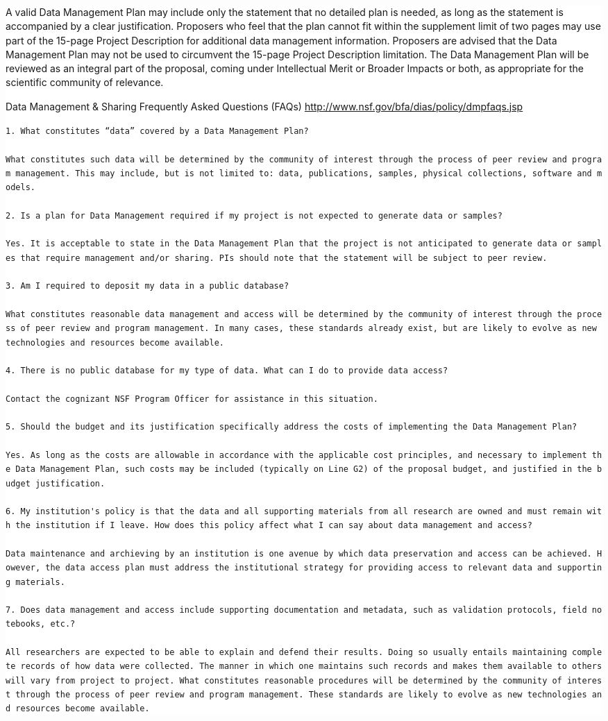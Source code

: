 A valid Data Management Plan may include only the statement that no detailed plan is needed, as long as the statement is accompanied by a clear justification. Proposers who feel that the plan cannot fit within the supplement limit of two pages may use part of the 15-page Project Description for additional data management information. Proposers are advised that the Data Management Plan may not be used to circumvent the 15-page Project Description limitation. The Data Management Plan will be reviewed as an integral part of the proposal, coming under Intellectual Merit or Broader Impacts or both, as appropriate for the scientific community of relevance.

Data Management & Sharing Frequently Asked Questions (FAQs) 
http://www.nsf.gov/bfa/dias/policy/dmpfaqs.jsp

	1. What constitutes “data” covered by a Data Management Plan?

	What constitutes such data will be determined by the community of interest through the process of peer review and program management. This may include, but is not limited to: data, publications, samples, physical collections, software and models.

	2. Is a plan for Data Management required if my project is not expected to generate data or samples?

	Yes. It is acceptable to state in the Data Management Plan that the project is not anticipated to generate data or samples that require management and/or sharing. PIs should note that the statement will be subject to peer review.

	3. Am I required to deposit my data in a public database?

	What constitutes reasonable data management and access will be determined by the community of interest through the process of peer review and program management. In many cases, these standards already exist, but are likely to evolve as new technologies and resources become available.

	4. There is no public database for my type of data. What can I do to provide data access?

	Contact the cognizant NSF Program Officer for assistance in this situation.

	5. Should the budget and its justification specifically address the costs of implementing the Data Management Plan?

	Yes. As long as the costs are allowable in accordance with the applicable cost principles, and necessary to implement the Data Management Plan, such costs may be included (typically on Line G2) of the proposal budget, and justified in the budget justification.

	6. My institution's policy is that the data and all supporting materials from all research are owned and must remain with the institution if I leave. How does this policy affect what I can say about data management and access?

	Data maintenance and archieving by an institution is one avenue by which data preservation and access can be achieved. However, the data access plan must address the institutional strategy for providing access to relevant data and supporting materials.

	7. Does data management and access include supporting documentation and metadata, such as validation protocols, field notebooks, etc.?

	All researchers are expected to be able to explain and defend their results. Doing so usually entails maintaining complete records of how data were collected. The manner in which one maintains such records and makes them available to others will vary from project to project. What constitutes reasonable procedures will be determined by the community of interest through the process of peer review and program management. These standards are likely to evolve as new technologies and resources become available.
